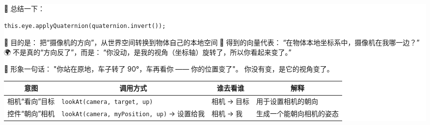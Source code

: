 🔄 总结一下：

```
this.eye.applyQuaternion(quaternion.invert()); 
```

🔁 目的是：
 把“摄像机的方向”，从世界空间转换到物体自己的本地空间
📌 得到的向量代表：
“在物体本地坐标系中，摄像机在我哪一边？”
🌍 不是真的“方向反了”，而是：
“你没动，是我的视角（坐标轴）旋转了，所以你看起来变了。”

🌄 形象一句话：
"你站在原地，车子转了 90°，车再看你 —— 你的位置变了"。
 你没有变，是它的视角变了。

| 意图           | 调用方式                                    | 谁去看谁    | 解释                     |
| -------------- | ------------------------------------------- | ----------- | ------------------------ |
| 相机“看向”目标 | `lookAt(camera, target, up)`                | 相机 → 目标 | 用于设置相机的朝向       |
| 控件“朝向”相机 | `lookAt(camera, myPosition, up)` → 设置给我 | 相机 → 我   | 生成一个能朝向相机的姿态 |

